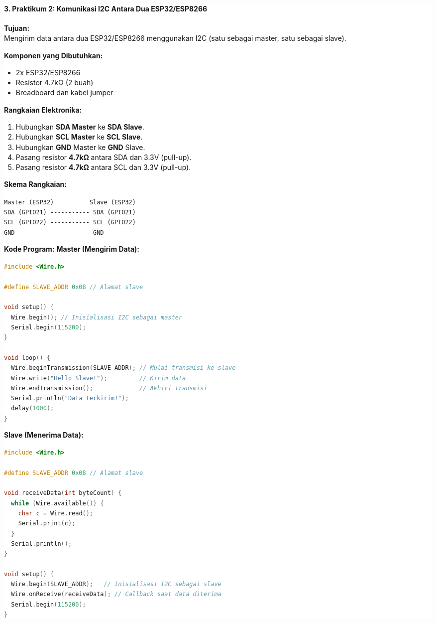 #### **3. Praktikum 2: Komunikasi I2C Antara Dua ESP32/ESP8266**
**Tujuan:**  
Mengirim data antara dua ESP32/ESP8266 menggunakan I2C (satu sebagai master, satu sebagai slave).

**Komponen yang Dibutuhkan:**
- 2x ESP32/ESP8266
- Resistor 4.7kΩ (2 buah)
- Breadboard dan kabel jumper

**Rangkaian Elektronika:**
1. Hubungkan **SDA Master** ke **SDA Slave**.
2. Hubungkan **SCL Master** ke **SCL Slave**.
3. Hubungkan **GND** Master ke **GND** Slave.
4. Pasang resistor **4.7kΩ** antara SDA dan 3.3V (pull-up).
5. Pasang resistor **4.7kΩ** antara SCL dan 3.3V (pull-up).

**Skema Rangkaian:**
```
Master (ESP32)          Slave (ESP32)
SDA (GPIO21) ----------- SDA (GPIO21)
SCL (GPIO22) ----------- SCL (GPIO22)
GND -------------------- GND
```

**Kode Program:**
**Master (Mengirim Data):**
```cpp
#include <Wire.h>

#define SLAVE_ADDR 0x08 // Alamat slave

void setup() {
  Wire.begin(); // Inisialisasi I2C sebagai master
  Serial.begin(115200);
}

void loop() {
  Wire.beginTransmission(SLAVE_ADDR); // Mulai transmisi ke slave
  Wire.write("Hello Slave!");         // Kirim data
  Wire.endTransmission();             // Akhiri transmisi
  Serial.println("Data terkirim!");
  delay(1000);
}
```

**Slave (Menerima Data):**
```cpp
#include <Wire.h>

#define SLAVE_ADDR 0x08 // Alamat slave

void receiveData(int byteCount) {
  while (Wire.available()) {
    char c = Wire.read();
    Serial.print(c);
  }
  Serial.println();
}

void setup() {
  Wire.begin(SLAVE_ADDR);   // Inisialisasi I2C sebagai slave
  Wire.onReceive(receiveData); // Callback saat data diterima
  Serial.begin(115200);
}

```